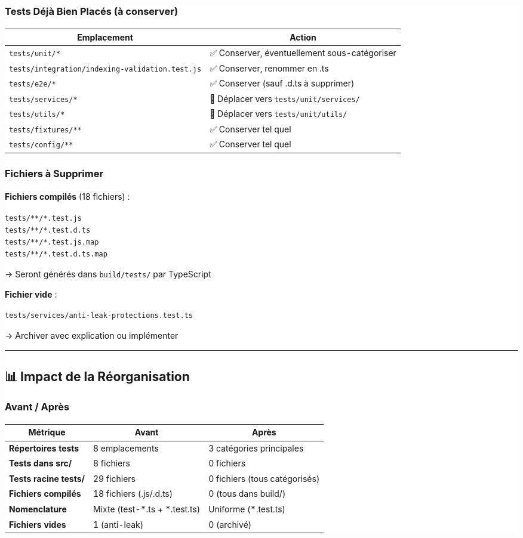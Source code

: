### Tests Déjà Bien Placés (à conserver)

| Emplacement | Action |
|-------------|--------|
| `tests/unit/*` | ✅ Conserver, éventuellement sous-catégoriser |
| `tests/integration/indexing-validation.test.js` | ✅ Conserver, renommer en .ts |
| `tests/e2e/*` | ✅ Conserver (sauf .d.ts à supprimer) |
| `tests/services/*` | 🔄 Déplacer vers `tests/unit/services/` |
| `tests/utils/*` | 🔄 Déplacer vers `tests/unit/utils/` |
| `tests/fixtures/**` | ✅ Conserver tel quel |
| `tests/config/**` | ✅ Conserver tel quel |

### Fichiers à Supprimer

**Fichiers compilés** (18 fichiers) :
```
tests/**/*.test.js
tests/**/*.test.d.ts
tests/**/*.test.js.map
tests/**/*.test.d.ts.map
```
→ Seront générés dans `build/tests/` par TypeScript

**Fichier vide** :
```
tests/services/anti-leak-protections.test.ts
```
→ Archiver avec explication ou implémenter

---

## 📊 Impact de la Réorganisation

### Avant / Après

| Métrique | Avant | Après |
|----------|-------|-------|
| **Répertoires tests** | 8 emplacements | 3 catégories principales |
| **Tests dans src/** | 8 fichiers | 0 fichiers |
| **Tests racine tests/** | 29 fichiers | 0 fichiers (tous catégorisés) |
| **Fichiers compilés** | 18 fichiers (.js/.d.ts) | 0 (tous dans build/) |
| **Nomenclature** | Mixte (test-*.ts + *.test.ts) | Uniforme (*.test.ts) |
| **Fichiers vides** | 1 (anti-leak) | 0 (archivé) |
